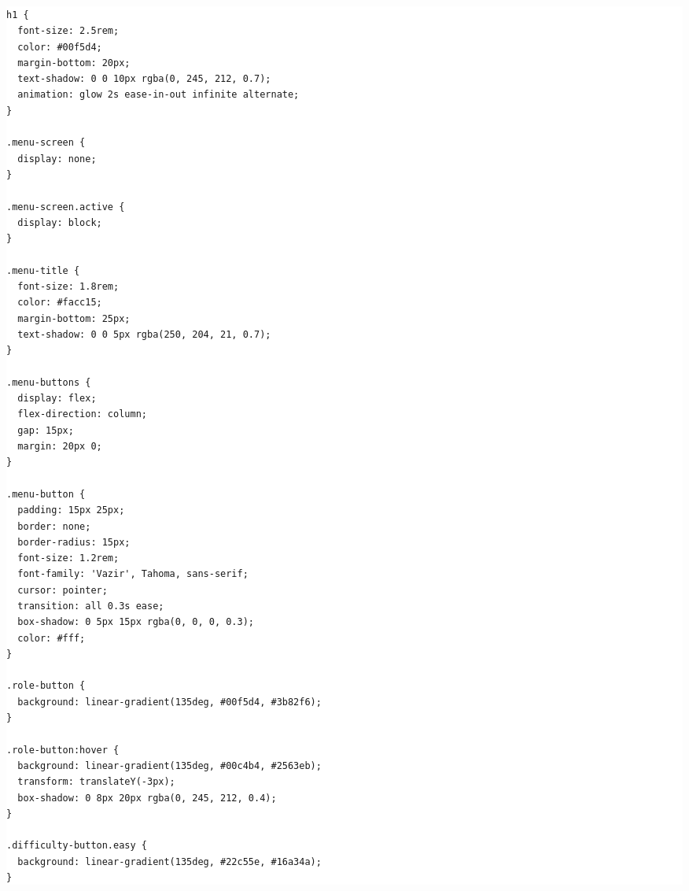     h1 {
      font-size: 2.5rem;
      color: #00f5d4;
      margin-bottom: 20px;
      text-shadow: 0 0 10px rgba(0, 245, 212, 0.7);
      animation: glow 2s ease-in-out infinite alternate;
    }

    .menu-screen {
      display: none;
    }

    .menu-screen.active {
      display: block;
    }

    .menu-title {
      font-size: 1.8rem;
      color: #facc15;
      margin-bottom: 25px;
      text-shadow: 0 0 5px rgba(250, 204, 21, 0.7);
    }

    .menu-buttons {
      display: flex;
      flex-direction: column;
      gap: 15px;
      margin: 20px 0;
    }

    .menu-button {
      padding: 15px 25px;
      border: none;
      border-radius: 15px;
      font-size: 1.2rem;
      font-family: 'Vazir', Tahoma, sans-serif;
      cursor: pointer;
      transition: all 0.3s ease;
      box-shadow: 0 5px 15px rgba(0, 0, 0, 0.3);
      color: #fff;
    }

    .role-button {
      background: linear-gradient(135deg, #00f5d4, #3b82f6);
    }

    .role-button:hover {
      background: linear-gradient(135deg, #00c4b4, #2563eb);
      transform: translateY(-3px);
      box-shadow: 0 8px 20px rgba(0, 245, 212, 0.4);
    }

    .difficulty-button.easy {
      background: linear-gradient(135deg, #22c55e, #16a34a);
    }
